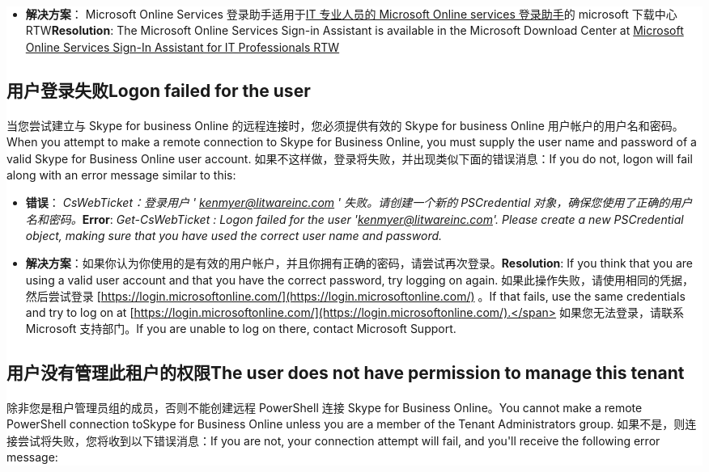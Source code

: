 - <span data-ttu-id="b846f-148">**解决方案**： Microsoft Online Services 登录助手适用于[IT 专业人员的 Microsoft Online services 登录助手](https://www.microsoft.com/download/details.aspx?id=28177)的 microsoft 下载中心 RTW</span><span class="sxs-lookup"><span data-stu-id="b846f-148">**Resolution**: The Microsoft Online Services Sign-in Assistant is available in the Microsoft Download Center at [Microsoft Online Services Sign-In Assistant for IT Professionals RTW](https://www.microsoft.com/download/details.aspx?id=28177)</span></span>

## <a name="logon-failed-for-the-user"></a><span data-ttu-id="b846f-149">用户登录失败</span><span class="sxs-lookup"><span data-stu-id="b846f-149">Logon failed for the user</span></span>
<span data-ttu-id="b846f-150"><a name="BKMKLogonFailed"> </a></span><span class="sxs-lookup"><span data-stu-id="b846f-150"><a name="BKMKLogonFailed"> </a></span></span>

<span data-ttu-id="b846f-151">当您尝试建立与 Skype for business Online 的远程连接时，您必须提供有效的 Skype for business Online 用户帐户的用户名和密码。</span><span class="sxs-lookup"><span data-stu-id="b846f-151">When you attempt to make a remote connection to Skype for Business Online, you must supply the user name and password of a valid Skype for Business Online user account.</span></span> <span data-ttu-id="b846f-152">如果不这样做，登录将失败，并出现类似下面的错误消息：</span><span class="sxs-lookup"><span data-stu-id="b846f-152">If you do not, logon will fail along with an error message similar to this:</span></span>

- <span data-ttu-id="b846f-153">**错误**： *CsWebTicket：登录用户 ' kenmyer@litwareinc.com ' 失败。请创建一个新的 PSCredential 对象，确保您使用了正确的用户名和密码。*</span><span class="sxs-lookup"><span data-stu-id="b846f-153">**Error**: *Get-CsWebTicket : Logon failed for the user 'kenmyer@litwareinc.com'. Please create a new PSCredential object, making sure that you have used the correct user name and password.*</span></span>

- <span data-ttu-id="b846f-154">**解决方案**：如果你认为你使用的是有效的用户帐户，并且你拥有正确的密码，请尝试再次登录。</span><span class="sxs-lookup"><span data-stu-id="b846f-154">**Resolution**: If you think that you are using a valid user account and that you have the correct password, try logging on again.</span></span> <span data-ttu-id="b846f-155">如果此操作失败，请使用相同的凭据，然后尝试登录 [https://login.microsoftonline.com/](https://login.microsoftonline.com/) 。</span><span class="sxs-lookup"><span data-stu-id="b846f-155">If that fails, use the same credentials and try to log on at [https://login.microsoftonline.com/](https://login.microsoftonline.com/).</span></span> <span data-ttu-id="b846f-156">如果您无法登录，请联系 Microsoft 支持部门。</span><span class="sxs-lookup"><span data-stu-id="b846f-156">If you are unable to log on there, contact Microsoft Support.</span></span> 

  
## <a name="the-user-does-not-have-permission-to-manage-this-tenant"></a><span data-ttu-id="b846f-157">用户没有管理此租户的权限</span><span class="sxs-lookup"><span data-stu-id="b846f-157">The user does not have permission to manage this tenant</span></span>
<span data-ttu-id="b846f-158"><a name="BKMKUserPermission"> </a></span><span class="sxs-lookup"><span data-stu-id="b846f-158"><a name="BKMKUserPermission"> </a></span></span>

<span data-ttu-id="b846f-159">除非您是租户管理员组的成员，否则不能创建远程 PowerShell 连接 Skype for Business Online。</span><span class="sxs-lookup"><span data-stu-id="b846f-159">You cannot make a remote PowerShell connection toSkype for Business Online unless you are a member of the Tenant Administrators group.</span></span> <span data-ttu-id="b846f-160">如果不是，则连接尝试将失败，您将收到以下错误消息：</span><span class="sxs-lookup"><span data-stu-id="b846f-160">If you are not, your connection attempt will fail, and you'll receive the following error message:</span></span>
